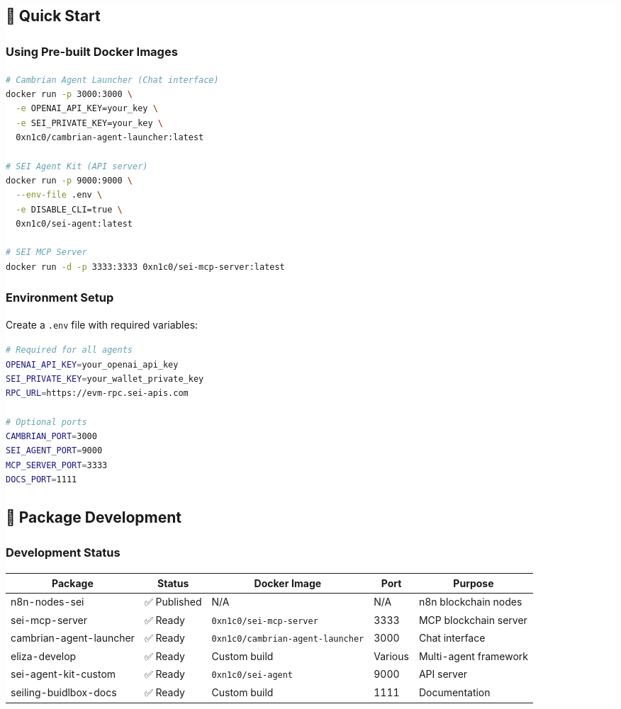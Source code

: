 ## 🚀 Quick Start

### Using Pre-built Docker Images

```bash
# Cambrian Agent Launcher (Chat interface)
docker run -p 3000:3000 \
  -e OPENAI_API_KEY=your_key \
  -e SEI_PRIVATE_KEY=your_key \
  0xn1c0/cambrian-agent-launcher:latest

# SEI Agent Kit (API server)
docker run -p 9000:9000 \
  --env-file .env \
  -e DISABLE_CLI=true \
  0xn1c0/sei-agent:latest

# SEI MCP Server
docker run -d -p 3333:3333 0xn1c0/sei-mcp-server:latest
```

### Environment Setup

Create a `.env` file with required variables:

```bash
# Required for all agents
OPENAI_API_KEY=your_openai_api_key
SEI_PRIVATE_KEY=your_wallet_private_key
RPC_URL=https://evm-rpc.sei-apis.com

# Optional ports
CAMBRIAN_PORT=3000
SEI_AGENT_PORT=9000
MCP_SERVER_PORT=3333
DOCS_PORT=1111
```

## 🔧 Package Development

### Development Status

| Package | Status | Docker Image | Port | Purpose |
|---------|--------|--------------|------|---------|
| n8n-nodes-sei | ✅ Published | N/A | N/A | n8n blockchain nodes |
| sei-mcp-server | ✅ Ready | `0xn1c0/sei-mcp-server` | 3333 | MCP blockchain server |
| cambrian-agent-launcher | ✅ Ready | `0xn1c0/cambrian-agent-launcher` | 3000 | Chat interface |
| eliza-develop | ✅ Ready | Custom build | Various | Multi-agent framework |
| sei-agent-kit-custom | ✅ Ready | `0xn1c0/sei-agent` | 9000 | API server |
| seiling-buidlbox-docs | ✅ Ready | Custom build | 1111 | Documentation |
